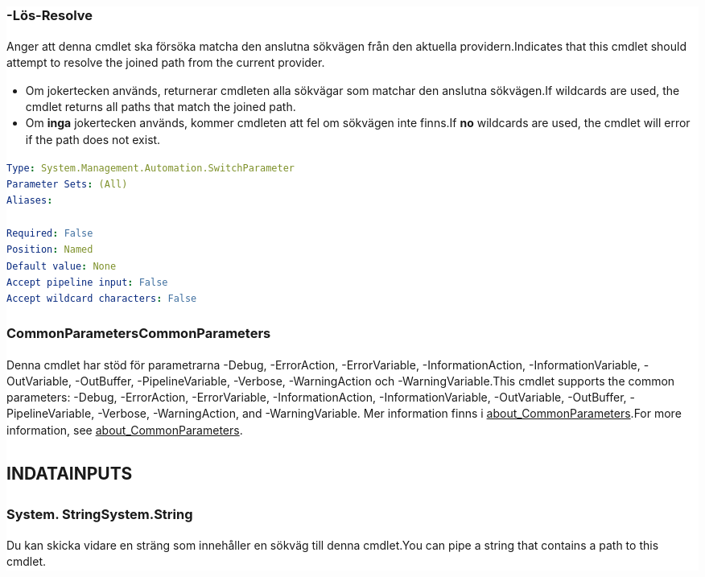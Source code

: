 ### <span data-ttu-id="b8697-151">-Lös</span><span class="sxs-lookup"><span data-stu-id="b8697-151">-Resolve</span></span>

<span data-ttu-id="b8697-152">Anger att denna cmdlet ska försöka matcha den anslutna sökvägen från den aktuella providern.</span><span class="sxs-lookup"><span data-stu-id="b8697-152">Indicates that this cmdlet should attempt to resolve the joined path from the current provider.</span></span>

- <span data-ttu-id="b8697-153">Om jokertecken används, returnerar cmdleten alla sökvägar som matchar den anslutna sökvägen.</span><span class="sxs-lookup"><span data-stu-id="b8697-153">If wildcards are used, the cmdlet returns all paths that match the joined path.</span></span>
- <span data-ttu-id="b8697-154">Om **inga** jokertecken används, kommer cmdleten att fel om sökvägen inte finns.</span><span class="sxs-lookup"><span data-stu-id="b8697-154">If **no** wildcards are used, the cmdlet will error if the path does not exist.</span></span>

```yaml
Type: System.Management.Automation.SwitchParameter
Parameter Sets: (All)
Aliases:

Required: False
Position: Named
Default value: None
Accept pipeline input: False
Accept wildcard characters: False
```

### <span data-ttu-id="b8697-155">CommonParameters</span><span class="sxs-lookup"><span data-stu-id="b8697-155">CommonParameters</span></span>

<span data-ttu-id="b8697-156">Denna cmdlet har stöd för parametrarna -Debug, -ErrorAction, -ErrorVariable, -InformationAction, -InformationVariable, -OutVariable, -OutBuffer, -PipelineVariable, -Verbose, -WarningAction och -WarningVariable.</span><span class="sxs-lookup"><span data-stu-id="b8697-156">This cmdlet supports the common parameters: -Debug, -ErrorAction, -ErrorVariable, -InformationAction, -InformationVariable, -OutVariable, -OutBuffer, -PipelineVariable, -Verbose, -WarningAction, and -WarningVariable.</span></span> <span data-ttu-id="b8697-157">Mer information finns i [about_CommonParameters](https://go.microsoft.com/fwlink/?LinkID=113216).</span><span class="sxs-lookup"><span data-stu-id="b8697-157">For more information, see [about_CommonParameters](https://go.microsoft.com/fwlink/?LinkID=113216).</span></span>

## <span data-ttu-id="b8697-158">INDATA</span><span class="sxs-lookup"><span data-stu-id="b8697-158">INPUTS</span></span>

### <span data-ttu-id="b8697-159">System. String</span><span class="sxs-lookup"><span data-stu-id="b8697-159">System.String</span></span>

<span data-ttu-id="b8697-160">Du kan skicka vidare en sträng som innehåller en sökväg till denna cmdlet.</span><span class="sxs-lookup"><span data-stu-id="b8697-160">You can pipe a string that contains a path to this cmdlet.</span></span>
